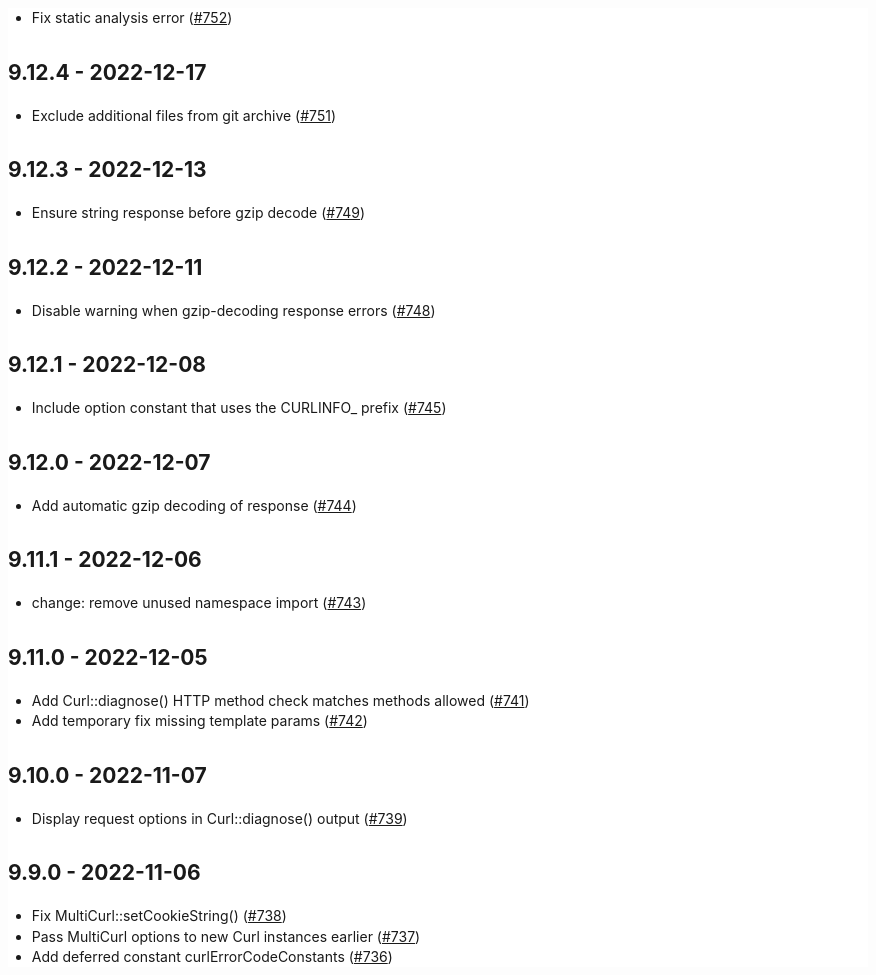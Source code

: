 - Fix static analysis error ([#752](https://github.com/php-curl-class/php-curl-class/pull/752))

## 9.12.4 - 2022-12-17

- Exclude additional files from git archive ([#751](https://github.com/php-curl-class/php-curl-class/pull/751))

## 9.12.3 - 2022-12-13

- Ensure string response before gzip decode ([#749](https://github.com/php-curl-class/php-curl-class/pull/749))

## 9.12.2 - 2022-12-11

- Disable warning when gzip-decoding response errors ([#748](https://github.com/php-curl-class/php-curl-class/pull/748))

## 9.12.1 - 2022-12-08

- Include option constant that uses the CURLINFO_ prefix ([#745](https://github.com/php-curl-class/php-curl-class/pull/745))

## 9.12.0 - 2022-12-07

- Add automatic gzip decoding of response ([#744](https://github.com/php-curl-class/php-curl-class/pull/744))

## 9.11.1 - 2022-12-06

- change: remove unused namespace import ([#743](https://github.com/php-curl-class/php-curl-class/pull/743))

## 9.11.0 - 2022-12-05

- Add Curl::diagnose() HTTP method check matches methods allowed ([#741](https://github.com/php-curl-class/php-curl-class/pull/741))
- Add temporary fix missing template params ([#742](https://github.com/php-curl-class/php-curl-class/pull/742))

## 9.10.0 - 2022-11-07

- Display request options in Curl::diagnose() output ([#739](https://github.com/php-curl-class/php-curl-class/pull/739))

## 9.9.0 - 2022-11-06

- Fix MultiCurl::setCookieString() ([#738](https://github.com/php-curl-class/php-curl-class/pull/738))
- Pass MultiCurl options to new Curl instances earlier ([#737](https://github.com/php-curl-class/php-curl-class/pull/737))
- Add deferred constant curlErrorCodeConstants ([#736](https://github.com/php-curl-class/php-curl-class/pull/736))
